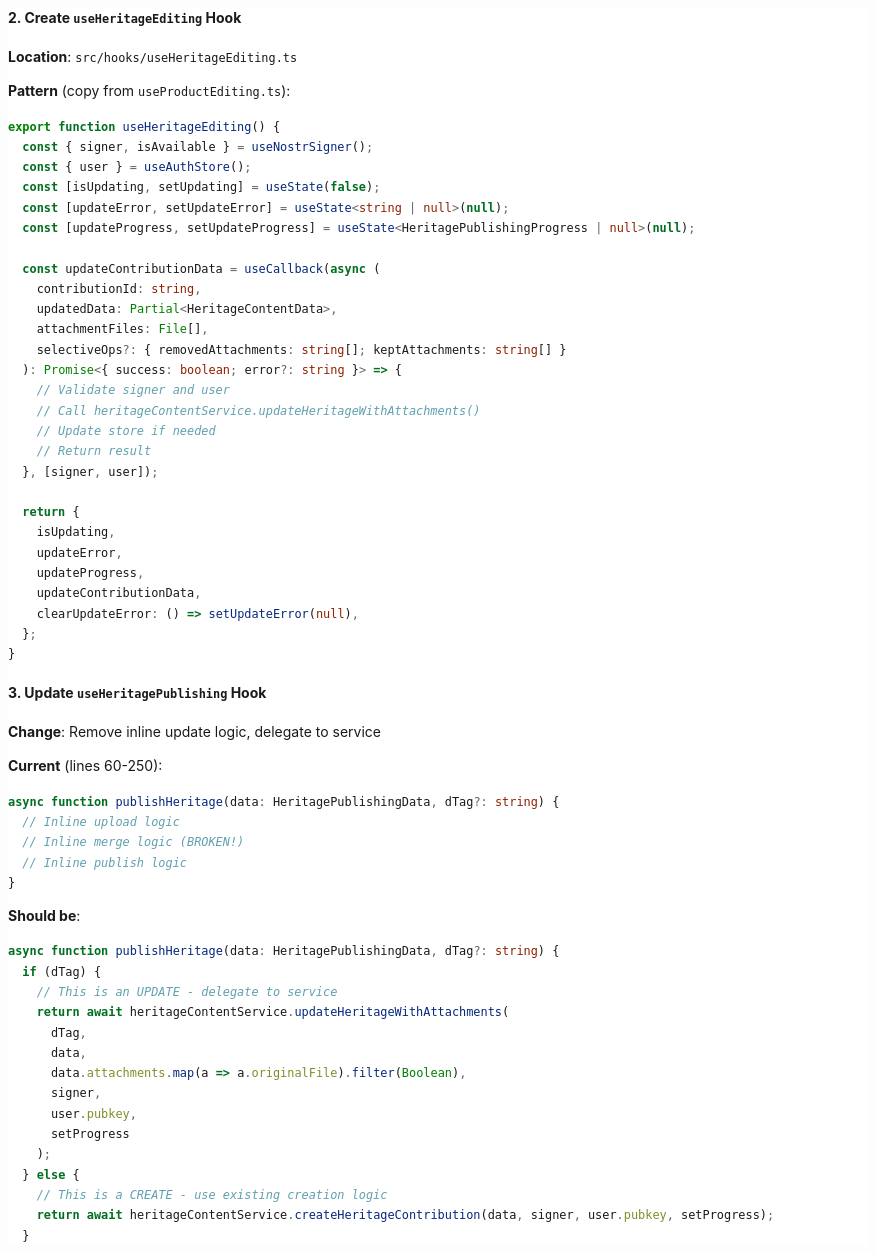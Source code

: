 #### 2. Create `useHeritageEditing` Hook

**Location**: `src/hooks/useHeritageEditing.ts`

**Pattern** (copy from `useProductEditing.ts`):
```typescript
export function useHeritageEditing() {
  const { signer, isAvailable } = useNostrSigner();
  const { user } = useAuthStore();
  const [isUpdating, setUpdating] = useState(false);
  const [updateError, setUpdateError] = useState<string | null>(null);
  const [updateProgress, setUpdateProgress] = useState<HeritagePublishingProgress | null>(null);

  const updateContributionData = useCallback(async (
    contributionId: string,
    updatedData: Partial<HeritageContentData>,
    attachmentFiles: File[],
    selectiveOps?: { removedAttachments: string[]; keptAttachments: string[] }
  ): Promise<{ success: boolean; error?: string }> => {
    // Validate signer and user
    // Call heritageContentService.updateHeritageWithAttachments()
    // Update store if needed
    // Return result
  }, [signer, user]);

  return {
    isUpdating,
    updateError,
    updateProgress,
    updateContributionData,
    clearUpdateError: () => setUpdateError(null),
  };
}
```

#### 3. Update `useHeritagePublishing` Hook

**Change**: Remove inline update logic, delegate to service

**Current** (lines 60-250):
```typescript
async function publishHeritage(data: HeritagePublishingData, dTag?: string) {
  // Inline upload logic
  // Inline merge logic (BROKEN!)
  // Inline publish logic
}
```

**Should be**:
```typescript
async function publishHeritage(data: HeritagePublishingData, dTag?: string) {
  if (dTag) {
    // This is an UPDATE - delegate to service
    return await heritageContentService.updateHeritageWithAttachments(
      dTag,
      data,
      data.attachments.map(a => a.originalFile).filter(Boolean),
      signer,
      user.pubkey,
      setProgress
    );
  } else {
    // This is a CREATE - use existing creation logic
    return await heritageContentService.createHeritageContribution(data, signer, user.pubkey, setProgress);
  }
```